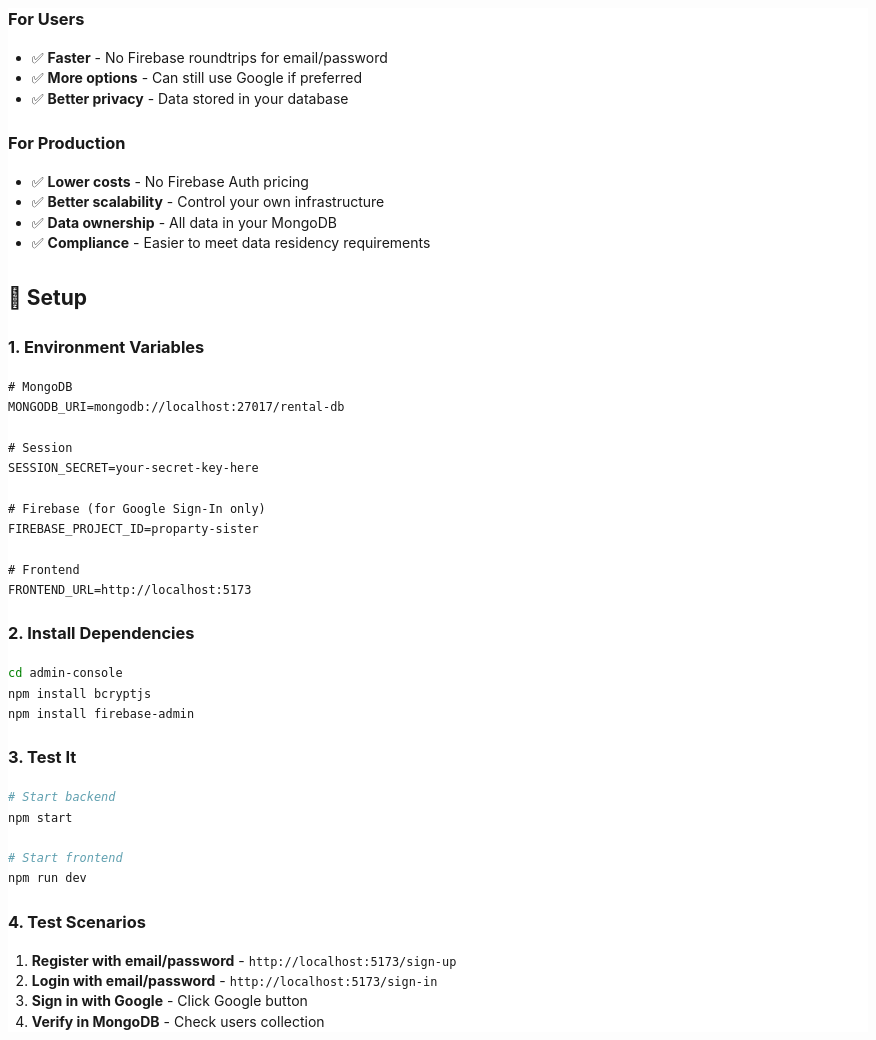 ### For Users
- ✅ **Faster** - No Firebase roundtrips for email/password
- ✅ **More options** - Can still use Google if preferred
- ✅ **Better privacy** - Data stored in your database

### For Production
- ✅ **Lower costs** - No Firebase Auth pricing
- ✅ **Better scalability** - Control your own infrastructure
- ✅ **Data ownership** - All data in your MongoDB
- ✅ **Compliance** - Easier to meet data residency requirements

## 🚀 Setup

### 1. Environment Variables

```env
# MongoDB
MONGODB_URI=mongodb://localhost:27017/rental-db

# Session
SESSION_SECRET=your-secret-key-here

# Firebase (for Google Sign-In only)
FIREBASE_PROJECT_ID=proparty-sister

# Frontend
FRONTEND_URL=http://localhost:5173
```

### 2. Install Dependencies

```bash
cd admin-console
npm install bcryptjs
npm install firebase-admin
```

### 3. Test It

```bash
# Start backend
npm start

# Start frontend
npm run dev
```

### 4. Test Scenarios

1. **Register with email/password** - `http://localhost:5173/sign-up`
2. **Login with email/password** - `http://localhost:5173/sign-in`
3. **Sign in with Google** - Click Google button
4. **Verify in MongoDB** - Check users collection
